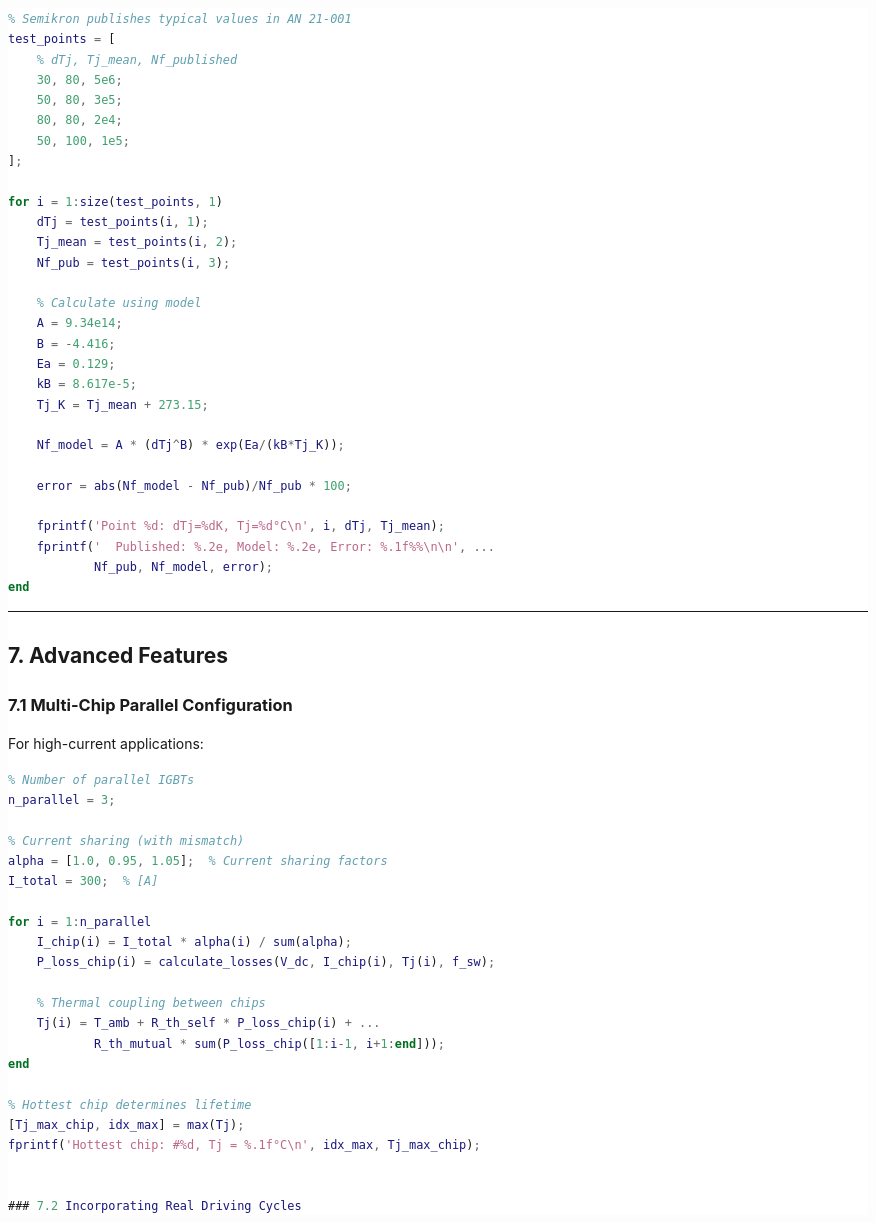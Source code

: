 ```matlab
% Semikron publishes typical values in AN 21-001
test_points = [
    % dTj, Tj_mean, Nf_published
    30, 80, 5e6;
    50, 80, 3e5;
    80, 80, 2e4;
    50, 100, 1e5;
];

for i = 1:size(test_points, 1)
    dTj = test_points(i, 1);
    Tj_mean = test_points(i, 2);
    Nf_pub = test_points(i, 3);
    
    % Calculate using model
    A = 9.34e14;
    B = -4.416;
    Ea = 0.129;
    kB = 8.617e-5;
    Tj_K = Tj_mean + 273.15;
    
    Nf_model = A * (dTj^B) * exp(Ea/(kB*Tj_K));
    
    error = abs(Nf_model - Nf_pub)/Nf_pub * 100;
    
    fprintf('Point %d: dTj=%dK, Tj=%d°C\n', i, dTj, Tj_mean);
    fprintf('  Published: %.2e, Model: %.2e, Error: %.1f%%\n\n', ...
            Nf_pub, Nf_model, error);
end
```

---

## 7. Advanced Features

### 7.1 Multi-Chip Parallel Configuration

For high-current applications:

```matlab
% Number of parallel IGBTs
n_parallel = 3;

% Current sharing (with mismatch)
alpha = [1.0, 0.95, 1.05];  % Current sharing factors
I_total = 300;  % [A]

for i = 1:n_parallel
    I_chip(i) = I_total * alpha(i) / sum(alpha);
    P_loss_chip(i) = calculate_losses(V_dc, I_chip(i), Tj(i), f_sw);
    
    % Thermal coupling between chips
    Tj(i) = T_amb + R_th_self * P_loss_chip(i) + ...
            R_th_mutual * sum(P_loss_chip([1:i-1, i+1:end]));
end

% Hottest chip determines lifetime
[Tj_max_chip, idx_max] = max(Tj);
fprintf('Hottest chip: #%d, Tj = %.1f°C\n', idx_max, Tj_max_chip);


### 7.2 Incorporating Real Driving Cycles

```